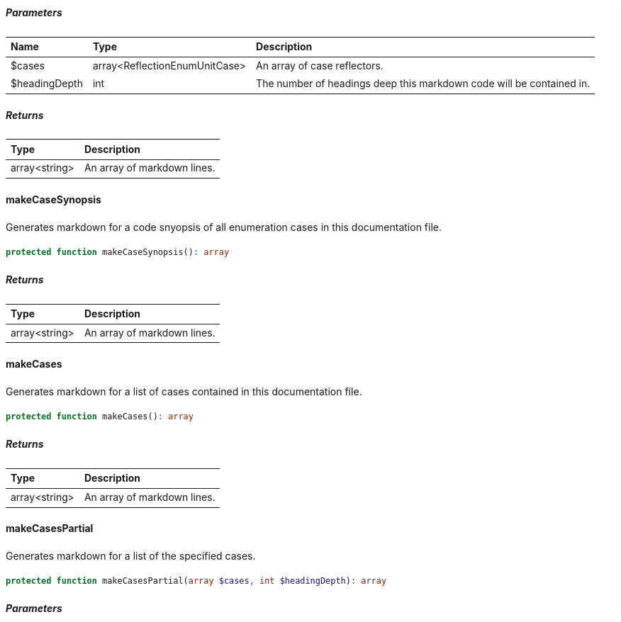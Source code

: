 ##### Parameters

| Name | Type | Description |
| :--- | :--- | :--- |
| $cases | array\<ReflectionEnumUnitCase\> | An array of case reflectors. |
| $headingDepth | int | The number of headings deep this markdown code will be contained in. |

##### Returns

| Type | Description |
| :--- | :--- |
| array\<string\> | An array of markdown lines. |

<a id="make-case-synopsis"></a>

#### makeCaseSynopsis

Generates markdown for a code snyopsis of all enumeration cases in this documentation file.

```php
protected function makeCaseSynopsis(): array
```

##### Returns

| Type | Description |
| :--- | :--- |
| array\<string\> | An array of markdown lines. |

<a id="make-cases"></a>

#### makeCases

Generates markdown for a list of cases contained in this documentation file.

```php
protected function makeCases(): array
```

##### Returns

| Type | Description |
| :--- | :--- |
| array\<string\> | An array of markdown lines. |

<a id="make-cases-partial"></a>

#### makeCasesPartial

Generates markdown for a list of the specified cases.

```php
protected function makeCasesPartial(array $cases, int $headingDepth): array
```

##### Parameters
